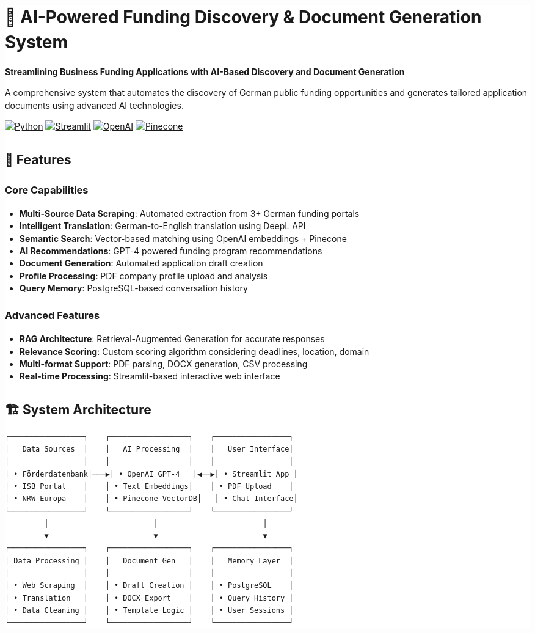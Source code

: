 # 🎯 AI-Powered Funding Discovery & Document Generation System

**Streamlining Business Funding Applications with AI-Based Discovery and Document Generation**

A comprehensive system that automates the discovery of German public funding opportunities and generates tailored application documents using advanced AI technologies.

[![Python](https://img.shields.io/badge/Python-3.8+-blue.svg)](https://www.python.org/)
[![Streamlit](https://img.shields.io/badge/Streamlit-1.28+-red.svg)](https://streamlit.io/)
[![OpenAI](https://img.shields.io/badge/OpenAI-GPT--4-green.svg)](https://openai.com/)
[![Pinecone](https://img.shields.io/badge/Pinecone-Vector%20DB-purple.svg)](https://pinecone.io/)

## 🚀 Features

### Core Capabilities
- **Multi-Source Data Scraping**: Automated extraction from 3+ German funding portals
- **Intelligent Translation**: German-to-English translation using DeepL API
- **Semantic Search**: Vector-based matching using OpenAI embeddings + Pinecone
- **AI Recommendations**: GPT-4 powered funding program recommendations
- **Document Generation**: Automated application draft creation
- **Profile Processing**: PDF company profile upload and analysis
- **Query Memory**: PostgreSQL-based conversation history

### Advanced Features
- **RAG Architecture**: Retrieval-Augmented Generation for accurate responses
- **Relevance Scoring**: Custom scoring algorithm considering deadlines, location, domain
- **Multi-format Support**: PDF parsing, DOCX generation, CSV processing  
- **Real-time Processing**: Streamlit-based interactive web interface

## 🏗️ System Architecture

```
┌─────────────────┐    ┌──────────────────┐    ┌─────────────────┐
│   Data Sources  │    │   AI Processing  │    │   User Interface│
│                 │    │                  │    │                 │
│ • Förderdatenbank│───▶│ • OpenAI GPT-4   │◀──▶│ • Streamlit App │
│ • ISB Portal    │    │ • Text Embeddings│    │ • PDF Upload    │
│ • NRW Europa    │    │ • Pinecone VectorDB│   │ • Chat Interface│
└─────────────────┘    └──────────────────┘    └─────────────────┘
         │                        │                        │
         ▼                        ▼                        ▼
┌─────────────────┐    ┌──────────────────┐    ┌─────────────────┐
│ Data Processing │    │   Document Gen   │    │   Memory Layer  │
│                 │    │                  │    │                 │
│ • Web Scraping  │    │ • Draft Creation │    │ • PostgreSQL    │
│ • Translation   │    │ • DOCX Export    │    │ • Query History │
│ • Data Cleaning │    │ • Template Logic │    │ • User Sessions │
└─────────────────┘    └──────────────────┘    └─────────────────┘
```
